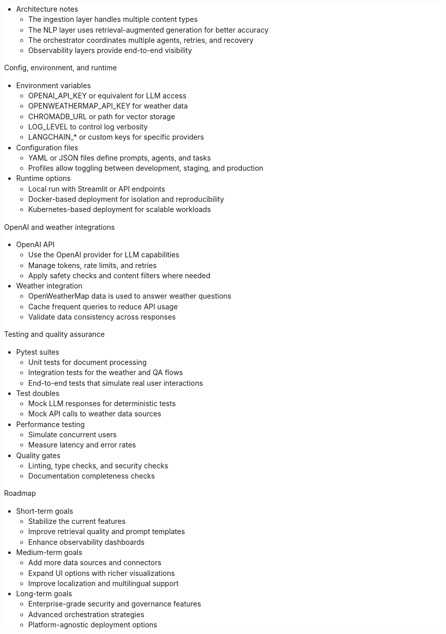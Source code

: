 - Architecture notes
  - The ingestion layer handles multiple content types
  - The NLP layer uses retrieval-augmented generation for better accuracy
  - The orchestrator coordinates multiple agents, retries, and recovery
  - Observability layers provide end-to-end visibility

Config, environment, and runtime
- Environment variables
  - OPENAI_API_KEY or equivalent for LLM access
  - OPENWEATHERMAP_API_KEY for weather data
  - CHROMADB_URL or path for vector storage
  - LOG_LEVEL to control log verbosity
  - LANGCHAIN_* or custom keys for specific providers
- Configuration files
  - YAML or JSON files define prompts, agents, and tasks
  - Profiles allow toggling between development, staging, and production
- Runtime options
  - Local run with Streamlit or API endpoints
  - Docker-based deployment for isolation and reproducibility
  - Kubernetes-based deployment for scalable workloads

OpenAI and weather integrations
- OpenAI API
  - Use the OpenAI provider for LLM capabilities
  - Manage tokens, rate limits, and retries
  - Apply safety checks and content filters where needed
- Weather integration
  - OpenWeatherMap data is used to answer weather questions
  - Cache frequent queries to reduce API usage
  - Validate data consistency across responses

Testing and quality assurance
- Pytest suites
  - Unit tests for document processing
  - Integration tests for the weather and QA flows
  - End-to-end tests that simulate real user interactions
- Test doubles
  - Mock LLM responses for deterministic tests
  - Mock API calls to weather data sources
- Performance testing
  - Simulate concurrent users
  - Measure latency and error rates
- Quality gates
  - Linting, type checks, and security checks
  - Documentation completeness checks

Roadmap
- Short-term goals
  - Stabilize the current features
  - Improve retrieval quality and prompt templates
  - Enhance observability dashboards
- Medium-term goals
  - Add more data sources and connectors
  - Expand UI options with richer visualizations
  - Improve localization and multilingual support
- Long-term goals
  - Enterprise-grade security and governance features
  - Advanced orchestration strategies
  - Platform-agnostic deployment options
